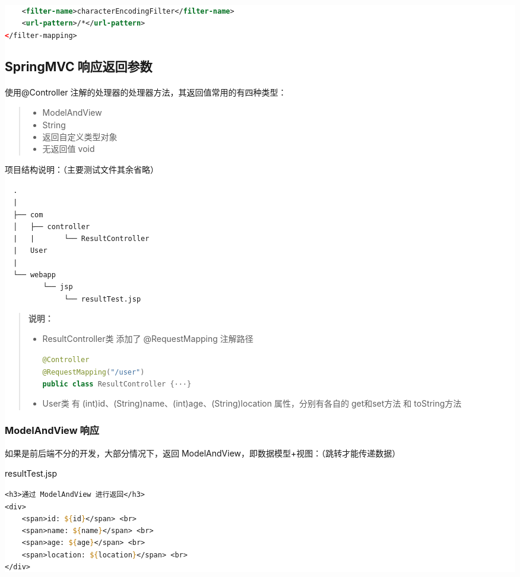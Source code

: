 ```xml
    <filter-name>characterEncodingFilter</filter-name>
    <url-pattern>/*</url-pattern>
</filter-mapping>
```

## SpringMVC 响应返回参数

使用@Controller 注解的处理器的处理器方法，其返回值常用的有四种类型： 

> - ModelAndView 
> - String
> - 返回自定义类型对象 
> - 无返回值 void

项目结构说明：（主要测试文件其余省略）

```text
  .
  |
  ├── com
  │   ├── controller
  |	  |		  └── ResultController
  |   User
  |   
  └── webapp
         └── jsp
      		  └── resultTest.jsp
```

> **说明：**
>
> - ResultController类 添加了 @RequestMapping 注解路径
>
>   ```java
>   @Controller
>   @RequestMapping("/user")
>   public class ResultController {···}
>   ```
>
> - User类 有 (int)id、(String)name、(int)age、(String)location 属性，分别有各自的 get和set方法 和 toString方法

###  ModelAndView 响应

如果是前后端不分的开发，大部分情况下，返回 ModelAndView，即数据模型+视图：（跳转才能传递数据）

resultTest.jsp

```jsp
<h3>通过 ModelAndView 进行返回</h3>
<div>
    <span>id: ${id}</span> <br>
    <span>name: ${name}</span> <br>
    <span>age: ${age}</span> <br>
    <span>location: ${location}</span> <br>
</div>
```
